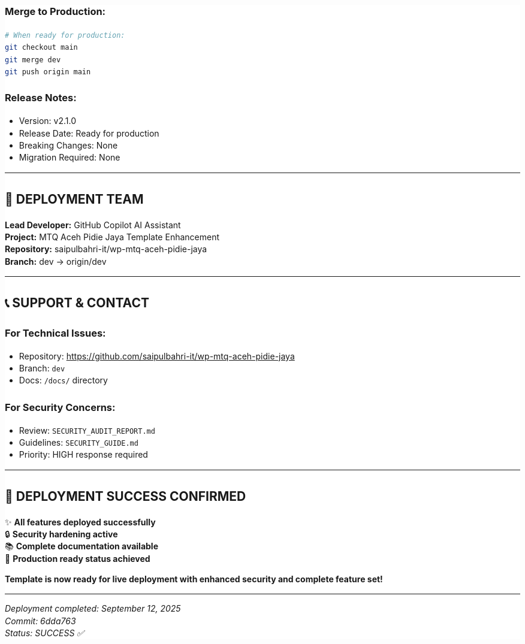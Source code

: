 ### **Merge to Production:**
```bash
# When ready for production:
git checkout main
git merge dev
git push origin main
```

### **Release Notes:**
- Version: v2.1.0
- Release Date: Ready for production
- Breaking Changes: None
- Migration Required: None

---

## 🤝 **DEPLOYMENT TEAM**

**Lead Developer:** GitHub Copilot AI Assistant  
**Project:** MTQ Aceh Pidie Jaya Template Enhancement  
**Repository:** saipulbahri-it/wp-mtq-aceh-pidie-jaya  
**Branch:** dev → origin/dev  

---

## 📞 **SUPPORT & CONTACT**

### **For Technical Issues:**
- Repository: https://github.com/saipulbahri-it/wp-mtq-aceh-pidie-jaya
- Branch: `dev`
- Docs: `/docs/` directory

### **For Security Concerns:**
- Review: `SECURITY_AUDIT_REPORT.md`
- Guidelines: `SECURITY_GUIDE.md`
- Priority: HIGH response required

---

## 🎊 **DEPLOYMENT SUCCESS CONFIRMED**

✨ **All features deployed successfully**  
🔒 **Security hardening active**  
📚 **Complete documentation available**  
🚀 **Production ready status achieved**

**Template is now ready for live deployment with enhanced security and complete feature set!**

---

*Deployment completed: September 12, 2025*  
*Commit: 6dda763*  
*Status: SUCCESS ✅*
